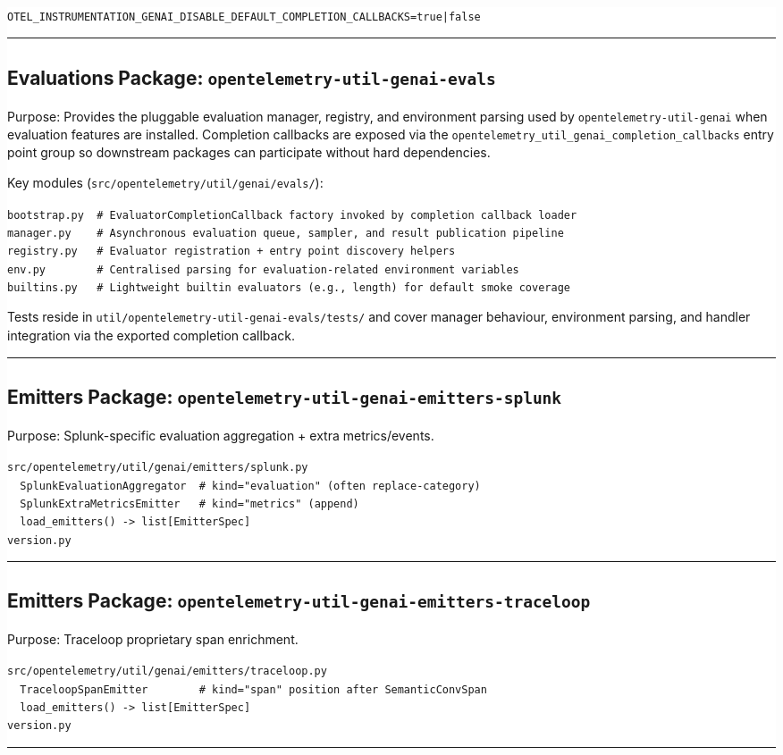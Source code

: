 ```text
OTEL_INSTRUMENTATION_GENAI_DISABLE_DEFAULT_COMPLETION_CALLBACKS=true|false
```

---

## Evaluations Package: `opentelemetry-util-genai-evals`

Purpose: Provides the pluggable evaluation manager, registry, and environment parsing used by
`opentelemetry-util-genai` when evaluation features are installed. Completion callbacks are exposed
via the `opentelemetry_util_genai_completion_callbacks` entry point group so downstream packages can
participate without hard dependencies.

Key modules (`src/opentelemetry/util/genai/evals/`):

```text
bootstrap.py  # EvaluatorCompletionCallback factory invoked by completion callback loader
manager.py    # Asynchronous evaluation queue, sampler, and result publication pipeline
registry.py   # Evaluator registration + entry point discovery helpers
env.py        # Centralised parsing for evaluation-related environment variables
builtins.py   # Lightweight builtin evaluators (e.g., length) for default smoke coverage
```

Tests reside in `util/opentelemetry-util-genai-evals/tests/` and cover manager behaviour,
environment parsing, and handler integration via the exported completion callback.

---

## Emitters Package: `opentelemetry-util-genai-emitters-splunk`

Purpose: Splunk-specific evaluation aggregation + extra metrics/events.

```text
src/opentelemetry/util/genai/emitters/splunk.py
  SplunkEvaluationAggregator  # kind="evaluation" (often replace-category)
  SplunkExtraMetricsEmitter   # kind="metrics" (append)
  load_emitters() -> list[EmitterSpec]
version.py
```

---

## Emitters Package: `opentelemetry-util-genai-emitters-traceloop`

Purpose: Traceloop proprietary span enrichment.

```text
src/opentelemetry/util/genai/emitters/traceloop.py
  TraceloopSpanEmitter        # kind="span" position after SemanticConvSpan
  load_emitters() -> list[EmitterSpec]
version.py
```

---